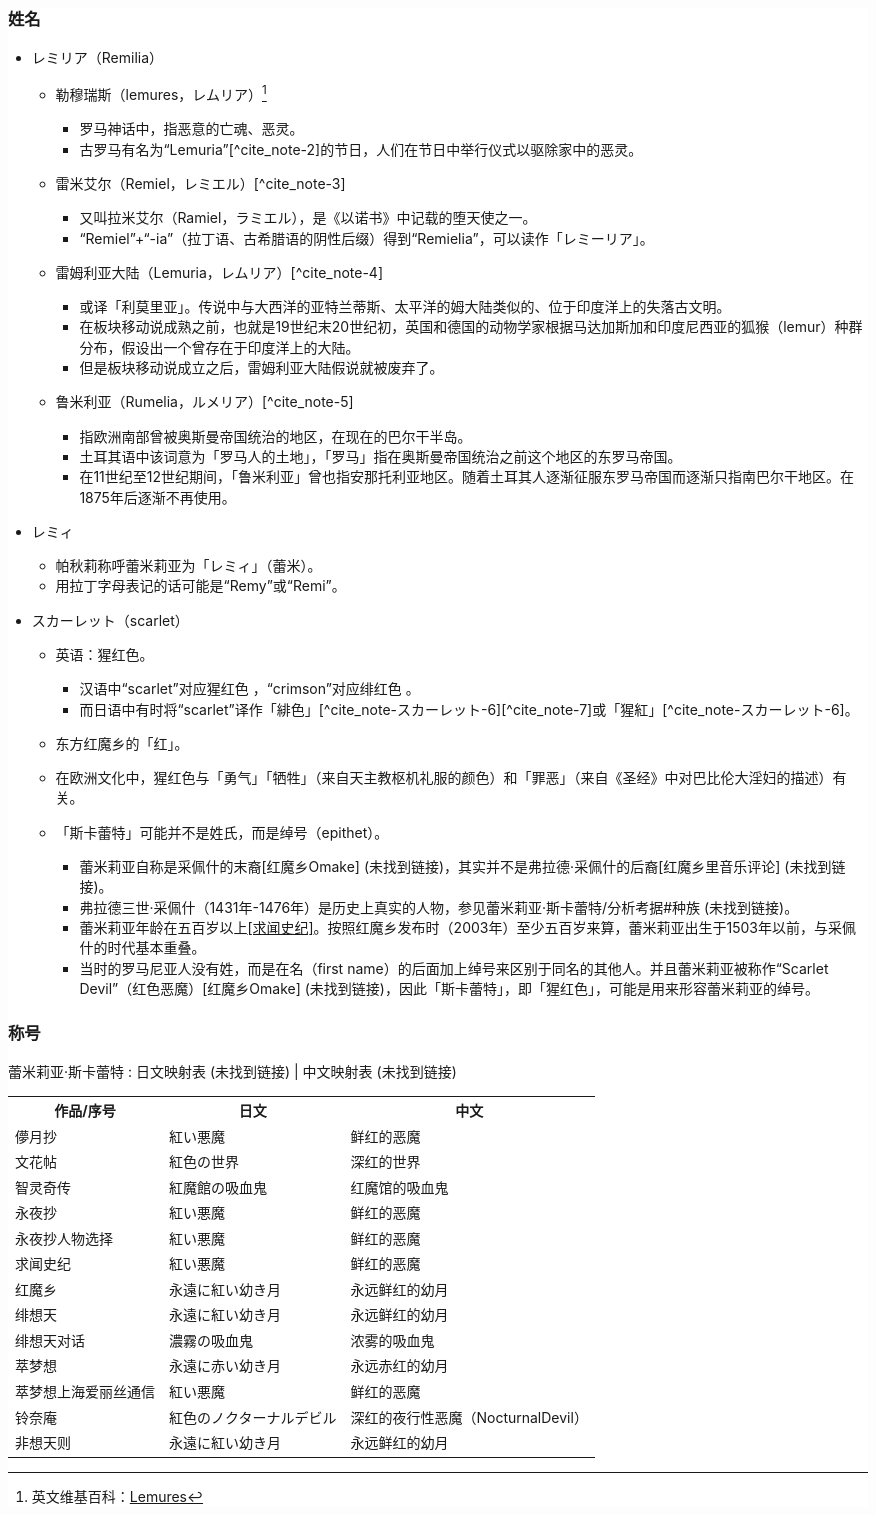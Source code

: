 ### 姓名
- レミリア（Remilia）
  - 勒穆瑞斯（lemures，レムリア）[^cite_note-1]
    - 罗马神话中，指恶意的亡魂、恶灵。
    - 古罗马有名为“Lemuria”[^cite_note-2]的节日，人们在节日中举行仪式以驱除家中的恶灵。

  - 雷米艾尔（Remiel，レミエル）[^cite_note-3]
    - 又叫拉米艾尔（Ramiel，ラミエル），是《以诺书》中记载的堕天使之一。
    - “Remiel”+“-ia”（拉丁语、古希腊语的阴性后缀）得到“Remielia”，可以读作「レミーリア」。

  - 雷姆利亚大陆（Lemuria，レムリア）[^cite_note-4]
    - 或译「利莫里亚」。传说中与大西洋的亚特兰蒂斯、太平洋的姆大陆类似的、位于印度洋上的失落古文明。
    - 在板块移动说成熟之前，也就是19世纪末20世纪初，英国和德国的动物学家根据马达加斯加和印度尼西亚的狐猴（lemur）种群分布，假设出一个曾存在于印度洋上的大陆。
    - 但是板块移动说成立之后，雷姆利亚大陆假说就被废弃了。

  - 鲁米利亚（Rumelia，ルメリア）[^cite_note-5]
    - 指欧洲南部曾被奥斯曼帝国统治的地区，在现在的巴尔干半岛。
    - 土耳其语中该词意为「罗马人的土地」，「罗马」指在奥斯曼帝国统治之前这个地区的东罗马帝国。
    - 在11世纪至12世纪期间，「鲁米利亚」曾也指安那托利亚地区。随着土耳其人逐渐征服东罗马帝国而逐渐只指南巴尔干地区。在1875年后逐渐不再使用。


- レミィ
  - 帕秋莉称呼蕾米莉亚为「レミィ」（蕾米）。
  - 用拉丁字母表记的话可能是“Remy”或“Remi”。

- スカーレット（scarlet）
  - 英语：猩红色。
    - 汉语中“scarlet”对应猩红色&#160;，“crimson”对应绯红色&#160;。
    - 而日语中有时将“scarlet”译作「緋色」[^cite_note-スカーレット-6][^cite_note-7]或「猩紅」[^cite_note-スカーレット-6]。

  - 东方红魔乡的「红」。
  - 在欧洲文化中，猩红色与「勇气」「牺牲」（来自天主教枢机礼服的颜色）和「罪恶」（来自《圣经》中对巴比伦大淫妇的描述）有关。
  - 「斯卡蕾特」可能并不是姓氏，而是绰号（epithet）。
    - 蕾米莉亚自称是采佩什的末裔&#91;红魔乡Omake&#93; (未找到链接)，其实并不是弗拉德·采佩什的后裔&#91;红魔乡里音乐评论&#93; (未找到链接)。
    - 弗拉德三世·采佩什（1431年-1476年）是历史上真实的人物，参见蕾米莉亚·斯卡蕾特/分析考据#种族 (未找到链接)。
    - 蕾米莉亚年龄在五百岁以上[&#91;求闻史纪&#93;](./东方求闻史纪-蕾米莉亚·斯卡蕾特.md)。按照红魔乡发布时（2003年）至少五百岁来算，蕾米莉亚出生于1503年以前，与采佩什的时代基本重叠。
    - 当时的罗马尼亚人没有姓，而是在名（first name）的后面加上绰号来区别于同名的其他人。并且蕾米莉亚被称作“Scarlet Devil”（红色恶魔）&#91;红魔乡Omake&#93; (未找到链接)，因此「斯卡蕾特」，即「猩红色」，可能是用来形容蕾米莉亚的绰号。




### 称号
蕾米莉亚·斯卡蕾特
: 日文映射表 (未找到链接) | 中文映射表 (未找到链接)


<table><tbody><tr><th align="center">作品/序号</th><th align="center">日文</th><th align="center">中文</th></tr><tr><td>儚月抄</td><td>紅い悪魔</td><td>鲜红的恶魔</td></tr><tr><td>文花帖</td><td>紅色の世界</td><td>深红的世界</td></tr><tr><td>智灵奇传</td><td>紅魔館の吸血鬼</td><td>红魔馆的吸血鬼</td></tr><tr><td>永夜抄</td><td>紅い悪魔</td><td>鲜红的恶魔</td></tr><tr><td>永夜抄人物选择</td><td>紅い悪魔</td><td>鲜红的恶魔</td></tr><tr><td>求闻史纪</td><td>紅い悪魔</td><td>鲜红的恶魔</td></tr><tr><td>红魔乡</td><td>永遠に紅い幼き月</td><td>永远鲜红的幼月</td></tr><tr><td>绯想天</td><td>永遠に紅い幼き月</td><td>永远鲜红的幼月</td></tr><tr><td>绯想天对话</td><td>濃霧の吸血鬼</td><td>浓雾的吸血鬼</td></tr><tr><td>萃梦想</td><td>永遠に赤い幼き月</td><td>永远赤红的幼月</td></tr><tr><td>萃梦想上海爱丽丝通信</td><td>紅い悪魔</td><td>鲜红的恶魔</td></tr><tr><td>铃奈庵</td><td>紅色のノクターナルデビル</td><td>深红的夜行性恶魔（NocturnalDevil）</td></tr><tr><td>非想天则</td><td>永遠に紅い幼き月</td><td>永远鲜红的幼月</td></tr>
</tbody></table>


[^cite_note-1]: 英文维基百科：[Lemures](https://en.wikipedia.org/wiki/en:Lemures)